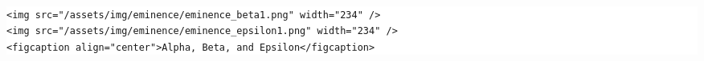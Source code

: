 	<img src="/assets/img/eminence/eminence_beta1.png" width="234" />
	<img src="/assets/img/eminence/eminence_epsilon1.png" width="234" />
	<figcaption align="center">Alpha, Beta, and Epsilon</figcaption>
</p>
